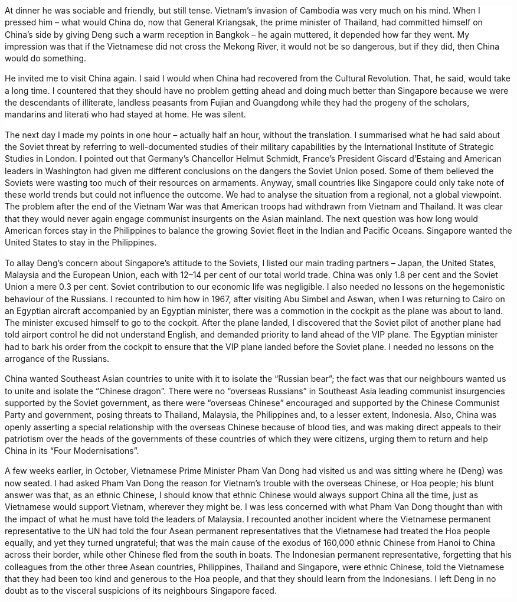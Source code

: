At dinner he was sociable and friendly, but still tense. Vietnam’s invasion of Cambodia was very much on his mind. When I pressed him – what would China do, now that General Kriangsak, the prime minister of Thailand, had committed himself on China’s side by giving Deng such a warm reception in Bangkok – he again muttered, it depended how far they went. My impression was that if the Vietnamese did not cross the Mekong River, it would not be so dangerous, but if they did, then China would do something.

He invited me to visit China again. I said I would when China had recovered from the Cultural Revolution. That, he said, would take a long time. I countered that they should have no problem getting ahead and doing much better than Singapore because we were the descendants of illiterate, landless peasants from Fujian and Guangdong while they had the progeny of the scholars, mandarins and literati who had stayed at home. He was silent.

The next day I made my points in one hour – actually half an hour, without the translation. I summarised what he had said about the Soviet threat by referring to well-documented studies of their military capabilities by the International Institute of Strategic Studies in London. I pointed out that Germany’s Chancellor Helmut Schmidt, France’s President Giscard d’Estaing and American leaders in Washington had given me different conclusions on the dangers the Soviet Union posed. Some of them believed the Soviets were wasting too much of their resources on armaments. Anyway, small countries like Singapore could only take note of these world trends but could not influence the outcome. We had to analyse the situation from a regional, not a global viewpoint. The problem after the end of the Vietnam War was that American troops had withdrawn from Vietnam and Thailand. It was clear that they would never again engage communist insurgents on the Asian mainland. The next question was how long would American forces stay in the Philippines to balance the growing Soviet fleet in the Indian and Pacific Oceans. Singapore wanted the United States to stay in the Philippines.

To allay Deng’s concern about Singapore’s attitude to the Soviets, I listed our main trading partners – Japan, the United States, Malaysia and the European Union, each with 12–14 per cent of our total world trade. China was only 1.8 per cent and the Soviet Union a mere 0.3 per cent. Soviet contribution to our economic life was negligible. I also needed no lessons on the hegemonistic behaviour of the Russians. I recounted to him how in 1967, after visiting Abu Simbel and Aswan, when I was returning to Cairo on an Egyptian aircraft accompanied by an Egyptian minister, there was a commotion in the cockpit as the plane was about to land. The minister excused himself to go to the cockpit. After the plane landed, I discovered that the Soviet pilot of another plane had told airport control he did not understand English, and demanded priority to land ahead of the VIP plane. The Egyptian minister had to bark his order from the cockpit to ensure that the VIP plane landed before the Soviet plane. I needed no lessons on the arrogance of the Russians.

China wanted Southeast Asian countries to unite with it to isolate the “Russian bear”; the fact was that our neighbours wanted us to unite and isolate the “Chinese dragon”. There were no “overseas Russians” in Southeast Asia leading communist insurgencies supported by the Soviet government, as there were “overseas Chinese” encouraged and supported by the Chinese Communist Party and government, posing threats to Thailand, Malaysia, the Philippines and, to a lesser extent, Indonesia. Also, China was openly asserting a special relationship with the overseas Chinese because of blood ties, and was making direct appeals to their patriotism over the heads of the governments of these countries of which they were citizens, urging them to return and help China in its “Four Modernisations”.

A few weeks earlier, in October, Vietnamese Prime Minister Pham Van Dong had visited us and was sitting where he \(Deng\) was now seated. I had asked Pham Van Dong the reason for Vietnam’s trouble with the overseas Chinese, or Hoa people; his blunt answer was that, as an ethnic Chinese, I should know that ethnic Chinese would always support China all the time, just as Vietnamese would support Vietnam, wherever they might be. I was less concerned with what Pham Van Dong thought than with the impact of what he must have told the leaders of Malaysia. I recounted another incident where the Vietnamese permanent representative to the UN had told the four Asean permanent representatives that the Vietnamese had treated the Hoa people equally, and yet they turned ungrateful; that was the main cause of the exodus of 160,000 ethnic Chinese from Hanoi to China across their border, while other Chinese fled from the south in boats. The Indonesian permanent representative, forgetting that his colleagues from the other three Asean countries, Philippines, Thailand and Singapore, were ethnic Chinese, told the Vietnamese that they had been too kind and generous to the Hoa people, and that they should learn from the Indonesians. I left Deng in no doubt as to the visceral suspicions of its neighbours Singapore faced.
